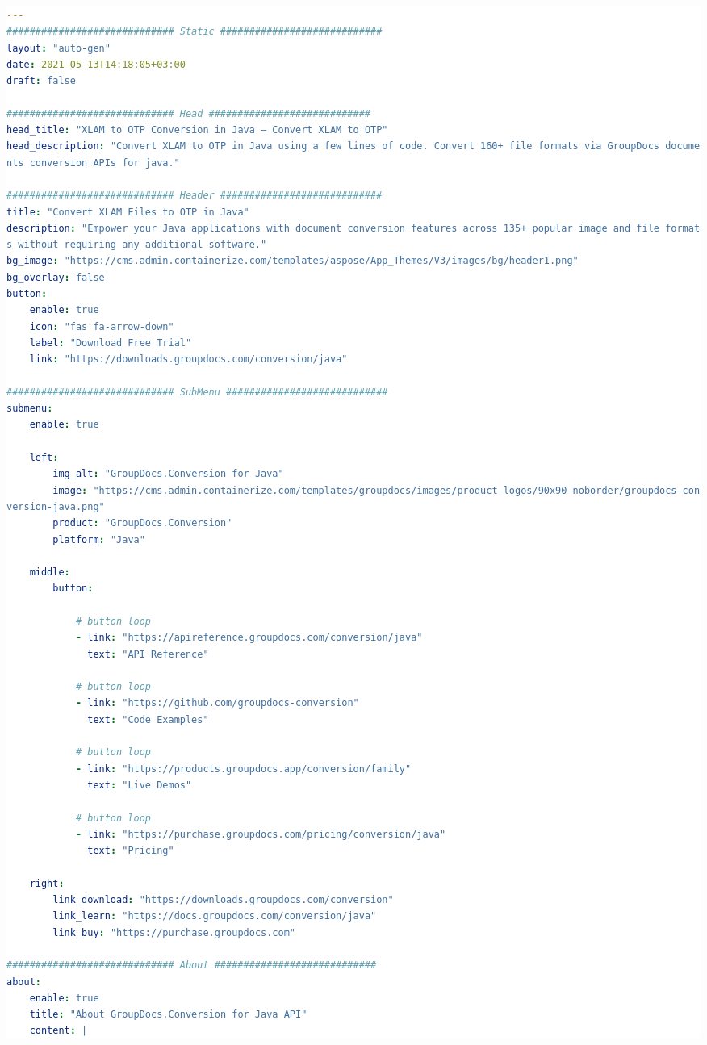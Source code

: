 ```yaml
---
############################# Static ############################
layout: "auto-gen"
date: 2021-05-13T14:18:05+03:00
draft: false

############################# Head ############################
head_title: "XLAM to OTP Conversion in Java – Convert XLAM to OTP"
head_description: "Convert XLAM to OTP in Java using a few lines of code. Convert 160+ file formats via GroupDocs documents conversion APIs for java."

############################# Header ############################
title: "Convert XLAM Files to OTP in Java"
description: "Empower your Java applications with document conversion features across 135+ popular image and file formats without requiring any additional software."
bg_image: "https://cms.admin.containerize.com/templates/aspose/App_Themes/V3/images/bg/header1.png"
bg_overlay: false
button:
    enable: true
    icon: "fas fa-arrow-down"
    label: "Download Free Trial"
    link: "https://downloads.groupdocs.com/conversion/java"

############################# SubMenu ############################
submenu:
    enable: true

    left:
        img_alt: "GroupDocs.Conversion for Java"
        image: "https://cms.admin.containerize.com/templates/groupdocs/images/product-logos/90x90-noborder/groupdocs-conversion-java.png"
        product: "GroupDocs.Conversion"
        platform: "Java"

    middle:
        button:

            # button loop
            - link: "https://apireference.groupdocs.com/conversion/java"
              text: "API Reference"

            # button loop
            - link: "https://github.com/groupdocs-conversion"
              text: "Code Examples"

            # button loop
            - link: "https://products.groupdocs.app/conversion/family"
              text: "Live Demos"

            # button loop
            - link: "https://purchase.groupdocs.com/pricing/conversion/java"
              text: "Pricing"

    right:
        link_download: "https://downloads.groupdocs.com/conversion"
        link_learn: "https://docs.groupdocs.com/conversion/java"
        link_buy: "https://purchase.groupdocs.com"

############################# About ############################
about:
    enable: true
    title: "About GroupDocs.Conversion for Java API"
    content: |
```
